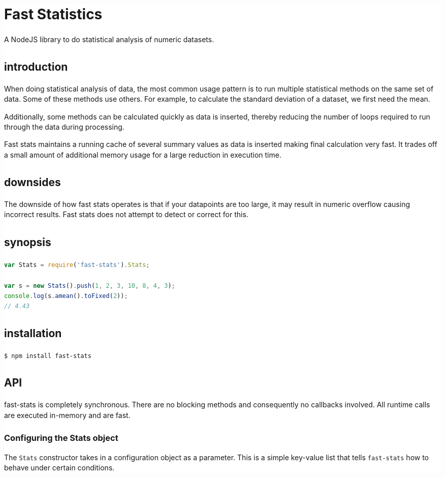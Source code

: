 Fast Statistics
===============

A NodeJS library to do statistical analysis of numeric datasets.

introduction
------------

When doing statistical analysis of data, the most common usage pattern is to run multiple statistical methods on the same set
of data.  Some of these methods use others.  For example, to calculate the standard deviation of a dataset, we first need the
mean.

Additionally, some methods can be calculated quickly as data is inserted, thereby reducing the number of loops required to
run through the data during processing.

Fast stats maintains a running cache of several summary values as data is inserted making final calculation very fast.  It
trades off a small amount of additional memory usage for a large reduction in execution time.

downsides
---------

The downside of how fast stats operates is that if your datapoints are too large, it may result in numeric overflow causing
incorrect results.  Fast stats does not attempt to detect or correct for this.

synopsis
--------

```javascript
var Stats = require('fast-stats').Stats;

var s = new Stats().push(1, 2, 3, 10, 8, 4, 3);
console.log(s.amean().toFixed(2));
// 4.43
```

installation
------------

    $ npm install fast-stats

API
---

fast-stats is completely synchronous.  There are no blocking methods and consequently no callbacks involved.  All
runtime calls are executed in-memory and are fast.

### Configuring the Stats object

The `Stats` constructor takes in a configuration object as a parameter.  This is a simple key-value list that tells
`fast-stats` how to behave under certain conditions.
